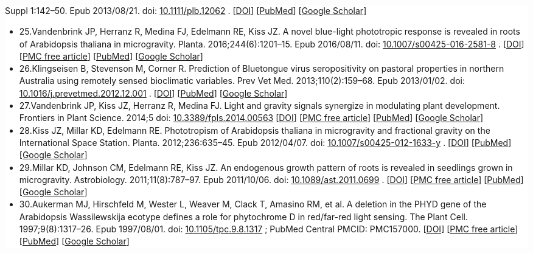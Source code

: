  Suppl 1:142–50. Epub 2013/08/21. doi: [10.1111/plb.12062](https://doi.org/10.1111/plb.12062) . [[DOI](https://doi.org/10.1111/plb.12062)] [[PubMed](https://pubmed.ncbi.nlm.nih.gov/23952736/)] [[Google Scholar](https://scholar.google.com/scholar_lookup?journal=Plant%20Biol%20(Stuttg)&title=The%20actin%20cytoskeleton%20is%20a%20suppressor%20of%20the%20endogenous%20skewing%20behaviour%20of%20Arabidopsis%20primary%20roots%20in%20microgravity&author=J%20Nakashima&author=F%20Liao&author=JA%20Sparks&author=Y%20Tang&author=EB%20Blancaflor&volume=16&issue=Suppl%201&publication_year=2014&pages=142-50&pmid=23952736&doi=10.1111/plb.12062&)]
* 25.Vandenbrink JP, Herranz R, Medina FJ, Edelmann RE, Kiss JZ. A novel blue-light phototropic response is revealed in roots of Arabidopsis thaliana in microgravity. Planta. 2016;244(6):1201–15. Epub 2016/08/11. doi: [10.1007/s00425-016-2581-8](https://doi.org/10.1007/s00425-016-2581-8) . [[DOI](https://doi.org/10.1007/s00425-016-2581-8)] [[PMC free article](/articles/PMC5748516/)] [[PubMed](https://pubmed.ncbi.nlm.nih.gov/27507239/)] [[Google Scholar](https://scholar.google.com/scholar_lookup?journal=Planta&title=A%20novel%20blue-light%20phototropic%20response%20is%20revealed%20in%20roots%20of%20Arabidopsis%20thaliana%20in%20microgravity&author=JP%20Vandenbrink&author=R%20Herranz&author=FJ%20Medina&author=RE%20Edelmann&author=JZ%20Kiss&volume=244&issue=6&publication_year=2016&pages=1201-15&pmid=27507239&doi=10.1007/s00425-016-2581-8&)]
* 26.Klingseisen B, Stevenson M, Corner R. Prediction of Bluetongue virus seropositivity on pastoral properties in northern Australia using remotely sensed bioclimatic variables. Prev Vet Med. 2013;110(2):159–68. Epub 2013/01/02. doi: [10.1016/j.prevetmed.2012.12.001](https://doi.org/10.1016/j.prevetmed.2012.12.001) . [[DOI](https://doi.org/10.1016/j.prevetmed.2012.12.001)] [[PubMed](https://pubmed.ncbi.nlm.nih.gov/23276403/)] [[Google Scholar](https://scholar.google.com/scholar_lookup?journal=Prev%20Vet%20Med&title=Prediction%20of%20Bluetongue%20virus%20seropositivity%20on%20pastoral%20properties%20in%20northern%20Australia%20using%20remotely%20sensed%20bioclimatic%20variables&author=B%20Klingseisen&author=M%20Stevenson&author=R%20Corner&volume=110&issue=2&publication_year=2013&pages=159-68&pmid=23276403&doi=10.1016/j.prevetmed.2012.12.001&)]
* 27.Vandenbrink JP, Kiss JZ, Herranz R, Medina FJ. Light and gravity signals synergize in modulating plant development. Frontiers in Plant Science. 2014;5
  doi: [10.3389/fpls.2014.00563](https://doi.org/10.3389/fpls.2014.00563)
   [[DOI](https://doi.org/10.3389/fpls.2014.00563)] [[PMC free article](/articles/PMC4211383/)] [[PubMed](https://pubmed.ncbi.nlm.nih.gov/25389428/)] [[Google Scholar](https://scholar.google.com/scholar_lookup?journal=Frontiers%20in%20Plant%20Science&title=Light%20and%20gravity%20signals%20synergize%20in%20modulating%20plant%20development&author=JP%20Vandenbrink&author=JZ%20Kiss&author=R%20Herranz&author=FJ%20Medina&volume=5&publication_year=2014&pmid=25389428&doi=10.3389/fpls.2014.00563&)]
* 28.Kiss JZ, Millar KD, Edelmann RE. Phototropism of Arabidopsis thaliana in microgravity and fractional gravity on the International Space Station. Planta. 2012;236:635–45. Epub 2012/04/07. doi: [10.1007/s00425-012-1633-y](https://doi.org/10.1007/s00425-012-1633-y) . [[DOI](https://doi.org/10.1007/s00425-012-1633-y)] [[PubMed](https://pubmed.ncbi.nlm.nih.gov/22481136/)] [[Google Scholar](https://scholar.google.com/scholar_lookup?journal=Planta&title=Phototropism%20of%20Arabidopsis%20thaliana%20in%20microgravity%20and%20fractional%20gravity%20on%20the%20International%20Space%20Station&author=JZ%20Kiss&author=KD%20Millar&author=RE%20Edelmann&volume=236&publication_year=2012&pages=635-45&pmid=22481136&doi=10.1007/s00425-012-1633-y&)]
* 29.Millar KD, Johnson CM, Edelmann RE, Kiss JZ. An endogenous growth pattern of roots is revealed in seedlings grown in microgravity. Astrobiology. 2011;11(8):787–97. Epub 2011/10/06. doi: [10.1089/ast.2011.0699](https://doi.org/10.1089/ast.2011.0699) . [[DOI](https://doi.org/10.1089/ast.2011.0699)] [[PMC free article](/articles/PMC3233217/)] [[PubMed](https://pubmed.ncbi.nlm.nih.gov/21970704/)] [[Google Scholar](https://scholar.google.com/scholar_lookup?journal=Astrobiology&title=An%20endogenous%20growth%20pattern%20of%20roots%20is%20revealed%20in%20seedlings%20grown%20in%20microgravity&author=KD%20Millar&author=CM%20Johnson&author=RE%20Edelmann&author=JZ%20Kiss&volume=11&issue=8&publication_year=2011&pages=787-97&pmid=21970704&doi=10.1089/ast.2011.0699&)]
* 30.Aukerman MJ, Hirschfeld M, Wester L, Weaver M, Clack T, Amasino RM, et al.
  A deletion in the PHYD gene of the Arabidopsis Wassilewskija ecotype defines a role for phytochrome D in red/far-red light sensing. The Plant Cell. 1997;9(8):1317–26. Epub 1997/08/01. doi: [10.1105/tpc.9.8.1317](https://doi.org/10.1105/tpc.9.8.1317) ; PubMed Central PMCID: PMC157000. [[DOI](https://doi.org/10.1105/tpc.9.8.1317)] [[PMC free article](/articles/PMC157000/)] [[PubMed](https://pubmed.ncbi.nlm.nih.gov/9286109/)] [[Google Scholar](https://scholar.google.com/scholar_lookup?journal=The%20Plant%20Cell&title=A%20deletion%20in%20the%20PHYD%20gene%20of%20the%20Arabidopsis%20Wassilewskija%20ecotype%20defines%20a%20role%20for%20phytochrome%20D%20in%20red/far-red%20light%20sensing&author=MJ%20Aukerman&author=M%20Hirschfeld&author=L%20Wester&author=M%20Weaver&author=T%20Clack&volume=9&issue=8&publication_year=1997&pages=1317-26&pmid=9286109&doi=10.1105/tpc.9.8.1317&)]